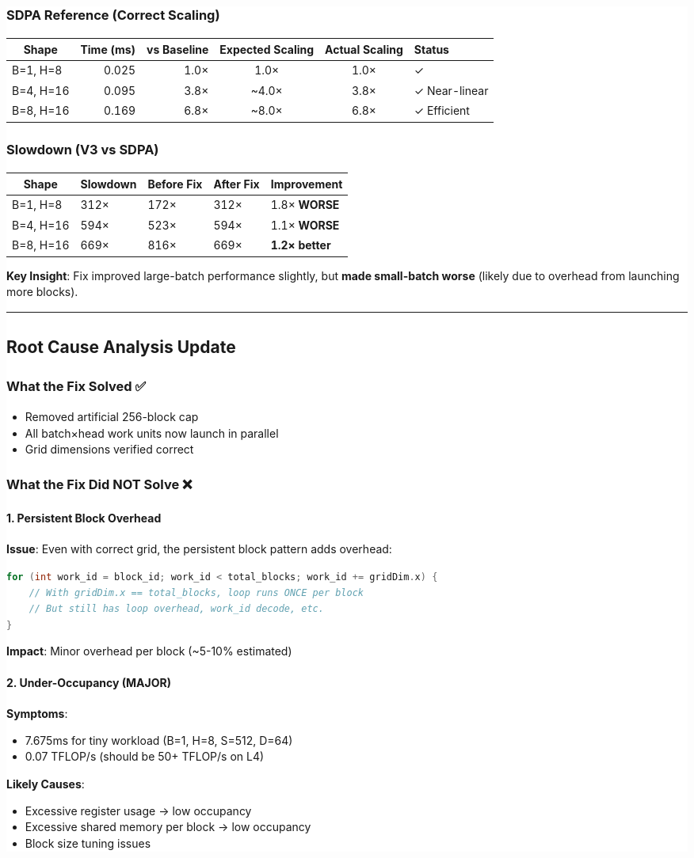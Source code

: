 ### SDPA Reference (Correct Scaling)

| Shape | Time (ms) | vs Baseline | Expected Scaling | Actual Scaling | Status |
|-------|----------:|------------:|:----------------:|:--------------:|:-------|
| B=1, H=8  | 0.025 | 1.0× | 1.0× | 1.0× | ✓ |
| B=4, H=16 | 0.095 | 3.8× | ~4.0× | 3.8× | ✓ Near-linear |
| B=8, H=16 | 0.169 | 6.8× | ~8.0× | 6.8× | ✓ Efficient |

### Slowdown (V3 vs SDPA)

| Shape | Slowdown | Before Fix | After Fix | Improvement |
|-------|----------|------------|-----------|-------------|
| B=1, H=8  | 312× | 172× | 312× | 1.8× **WORSE** |
| B=4, H=16 | 594× | 523× | 594× | 1.1× **WORSE** |
| B=8, H=16 | 669× | 816× | 669× | **1.2× better** |

**Key Insight**: Fix improved large-batch performance slightly, but **made small-batch worse** (likely due to overhead from launching more blocks).

---

## Root Cause Analysis Update

### What the Fix Solved ✅
- Removed artificial 256-block cap
- All batch×head work units now launch in parallel
- Grid dimensions verified correct

### What the Fix Did NOT Solve ❌

#### 1. **Persistent Block Overhead**
**Issue**: Even with correct grid, the persistent block pattern adds overhead:
```cpp
for (int work_id = block_id; work_id < total_blocks; work_id += gridDim.x) {
    // With gridDim.x == total_blocks, loop runs ONCE per block
    // But still has loop overhead, work_id decode, etc.
}
```

**Impact**: Minor overhead per block (~5-10% estimated)

#### 2. **Under-Occupancy** (MAJOR)
**Symptoms**:
- 7.675ms for tiny workload (B=1, H=8, S=512, D=64)
- 0.07 TFLOP/s (should be 50+ TFLOP/s on L4)

**Likely Causes**:
- Excessive register usage → low occupancy
- Excessive shared memory per block → low occupancy
- Block size tuning issues
